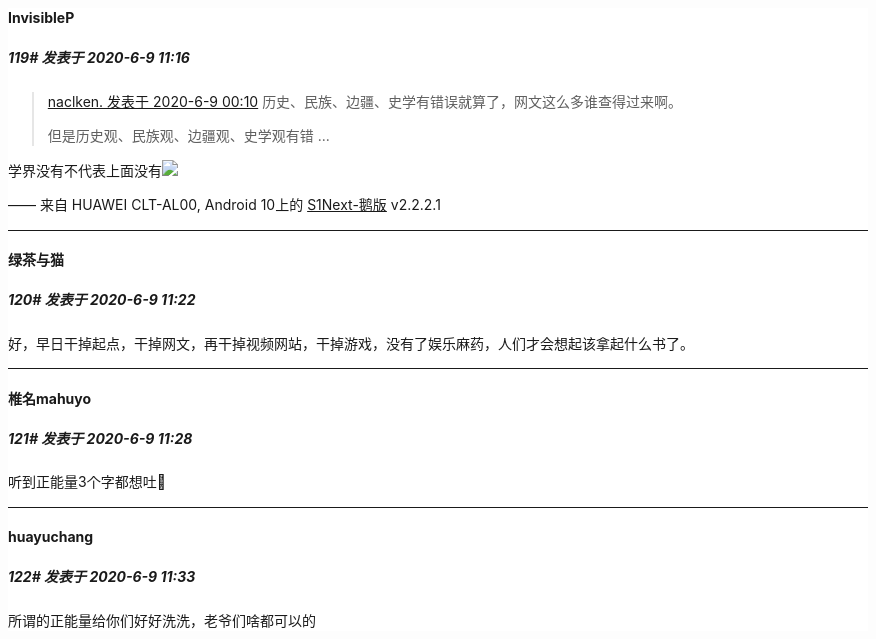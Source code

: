 ####  InvisibleP  
##### 119#       发表于 2020-6-9 11:16



<blockquote><a href="httphttps://bbs.saraba1st.com/2b/forum.php?mod=redirect&amp;goto=findpost&amp;pid=47727965&amp;ptid=1940492" target="_blank">naclken. 发表于 2020-6-9 00:10</a>
历史、民族、边疆、史学有错误就算了，网文这么多谁查得过来啊。


但是历史观、民族观、边疆观、史学观有错 ...</blockquote>
学界没有不代表上面没有<img src="https://static.saraba1st.com/image/smiley/face2017/067.png" referrerpolicy="no-referrer">

—— 来自 HUAWEI CLT-AL00, Android 10上的 [S1Next-鹅版](https://github.com/ykrank/S1-Next/releases) v2.2.2.1







-----

####  绿茶与猫  
##### 120#       发表于 2020-6-9 11:22




好，早日干掉起点，干掉网文，再干掉视频网站，干掉游戏，没有了娱乐麻药，人们才会想起该拿起什么书了。







-----

####  椎名mahuyo  
##### 121#       发表于 2020-6-9 11:28




听到正能量3个字都想吐🤮







-----

####  huayuchang  
##### 122#       发表于 2020-6-9 11:33




所谓的正能量给你们好好洗洗，老爷们啥都可以的




